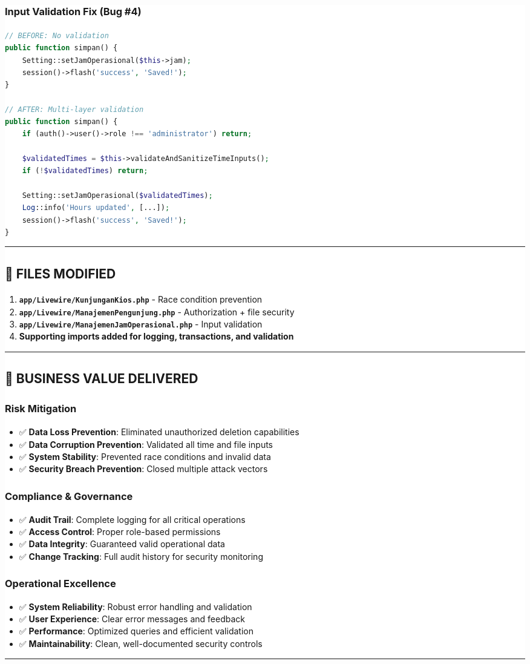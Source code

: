 ### **Input Validation Fix (Bug #4)**
```php
// BEFORE: No validation
public function simpan() {
    Setting::setJamOperasional($this->jam);
    session()->flash('success', 'Saved!');
}

// AFTER: Multi-layer validation
public function simpan() {
    if (auth()->user()->role !== 'administrator') return;
    
    $validatedTimes = $this->validateAndSanitizeTimeInputs();
    if (!$validatedTimes) return;
    
    Setting::setJamOperasional($validatedTimes);
    Log::info('Hours updated', [...]);
    session()->flash('success', 'Saved!');
}
```

---

## 🚀 **FILES MODIFIED**

1. **`app/Livewire/KunjunganKios.php`** - Race condition prevention
2. **`app/Livewire/ManajemenPengunjung.php`** - Authorization + file security
3. **`app/Livewire/ManajemenJamOperasional.php`** - Input validation
4. **Supporting imports added for logging, transactions, and validation**

---

## 🎯 **BUSINESS VALUE DELIVERED**

### **Risk Mitigation**
- ✅ **Data Loss Prevention**: Eliminated unauthorized deletion capabilities
- ✅ **Data Corruption Prevention**: Validated all time and file inputs
- ✅ **System Stability**: Prevented race conditions and invalid data
- ✅ **Security Breach Prevention**: Closed multiple attack vectors

### **Compliance & Governance**
- ✅ **Audit Trail**: Complete logging for all critical operations
- ✅ **Access Control**: Proper role-based permissions
- ✅ **Data Integrity**: Guaranteed valid operational data
- ✅ **Change Tracking**: Full audit history for security monitoring

### **Operational Excellence**
- ✅ **System Reliability**: Robust error handling and validation
- ✅ **User Experience**: Clear error messages and feedback
- ✅ **Performance**: Optimized queries and efficient validation
- ✅ **Maintainability**: Clean, well-documented security controls

---